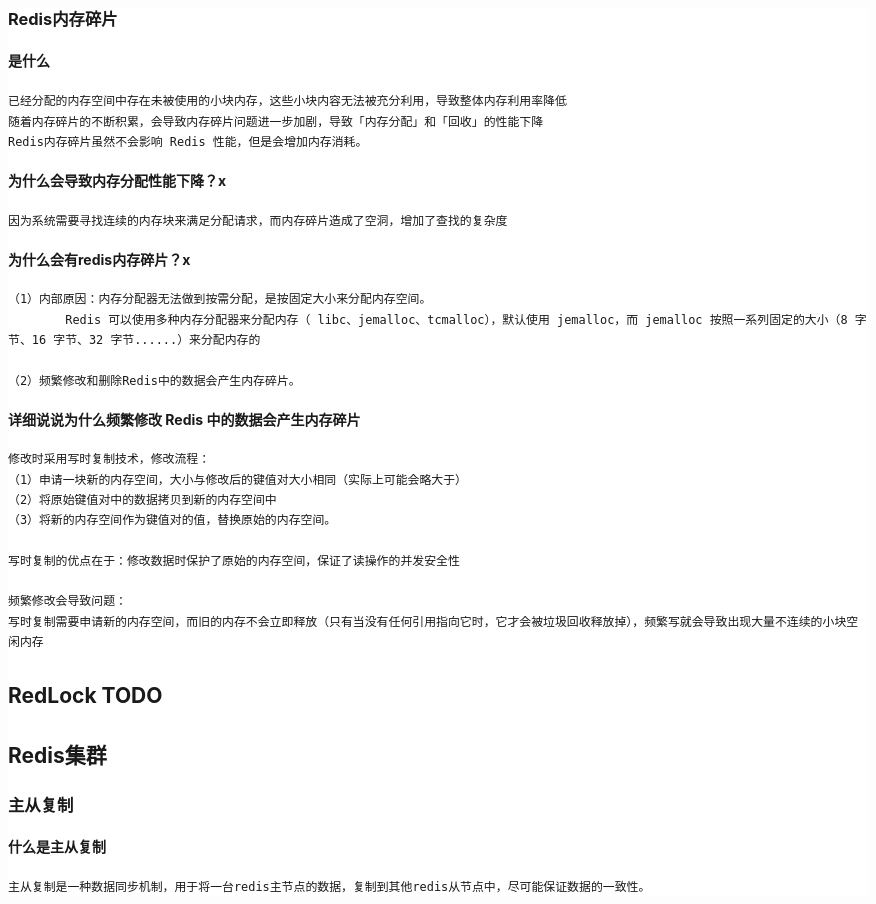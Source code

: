 ### Redis内存碎片

#### 是什么

```
已经分配的内存空间中存在未被使用的小块内存，这些小块内容无法被充分利用，导致整体内存利用率降低
随着内存碎片的不断积累，会导致内存碎片问题进一步加剧，导致「内存分配」和「回收」的性能下降
Redis内存碎片虽然不会影响 Redis 性能，但是会增加内存消耗。
```

#### 为什么会导致内存分配性能下降？x

```
因为系统需要寻找连续的内存块来满足分配请求，而内存碎片造成了空洞，增加了查找的复杂度
```

#### 为什么会有redis内存碎片？x

```
（1）内部原因：内存分配器无法做到按需分配，是按固定大小来分配内存空间。
		Redis 可以使用多种内存分配器来分配内存（ libc、jemalloc、tcmalloc），默认使用 jemalloc，而 jemalloc 按照一系列固定的大小（8 字节、16 字节、32 字节......）来分配内存的

（2）频繁修改和删除Redis中的数据会产生内存碎片。
```

#### 详细说说为什么频繁修改 Redis 中的数据会产生内存碎片

```
修改时采用写时复制技术，修改流程：
（1）申请一块新的内存空间，大小与修改后的键值对大小相同（实际上可能会略大于）
（2）将原始键值对中的数据拷贝到新的内存空间中
（3）将新的内存空间作为键值对的值，替换原始的内存空间。

写时复制的优点在于：修改数据时保护了原始的内存空间，保证了读操作的并发安全性

频繁修改会导致问题：
写时复制需要申请新的内存空间，而旧的内存不会立即释放（只有当没有任何引用指向它时，它才会被垃圾回收释放掉），频繁写就会导致出现大量不连续的小块空闲内存
```



## RedLock TODO



## Redis集群

### 主从复制

#### 什么是主从复制

```
主从复制是一种数据同步机制，用于将一台redis主节点的数据，复制到其他redis从节点中，尽可能保证数据的一致性。
```

